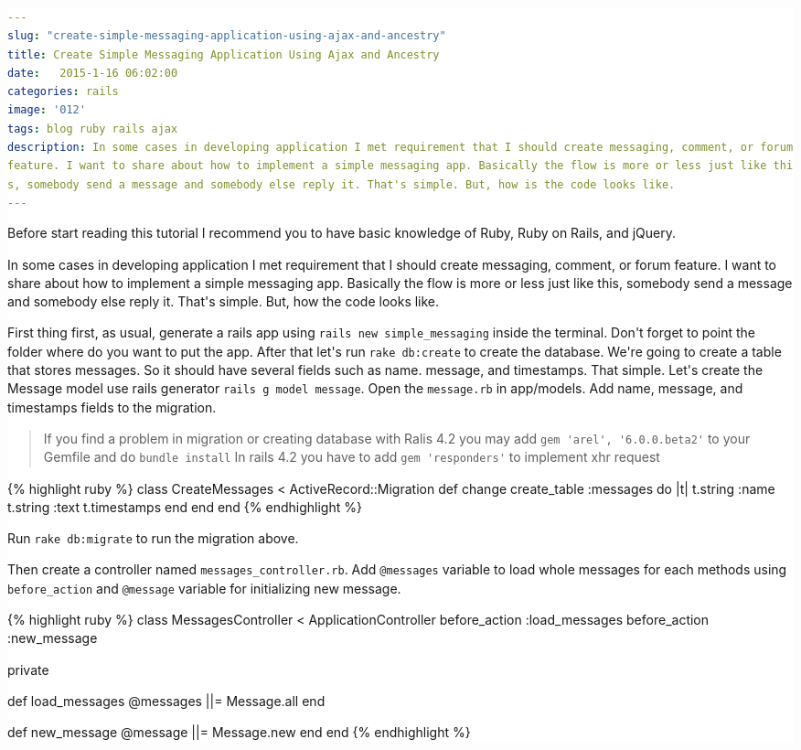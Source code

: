 ```yaml
---
slug: "create-simple-messaging-application-using-ajax-and-ancestry"
title: Create Simple Messaging Application Using Ajax and Ancestry
date:   2015-1-16 06:02:00
categories: rails
image: '012'
tags: blog ruby rails ajax
description: In some cases in developing application I met requirement that I should create messaging, comment, or forum feature. I want to share about how to implement a simple messaging app. Basically the flow is more or less just like this, somebody send a message and somebody else reply it. That's simple. But, how is the code looks like.
---
```

Before start reading this tutorial I recommend you to have basic knowledge of Ruby, Ruby on Rails, and jQuery.

In some cases in developing application I met requirement that I should create messaging, comment, or forum feature. I want to share about how to implement a simple messaging app. Basically the flow is more or less just like this, somebody send a message and somebody else reply it. That's simple. But, how the code looks like.

First thing first, as usual, generate a rails app using `rails new simple_messaging` inside the terminal. Don't forget to point the folder where do you want to put the app. After that let's run `rake db:create` to create the database. We're going to create a table that stores messages. So it should have several fields such as name. message, and timestamps. That simple. Let's create the Message model use rails generator `rails g model message`. Open the `message.rb` in app/models. Add name, message, and timestamps fields to the migration.

> If you find a problem in migration or creating database with Ralis 4.2 you may add `gem 'arel', '6.0.0.beta2'` to your Gemfile and do `bundle install`
> In rails 4.2 you have to add `gem 'responders'` to implement xhr request

{% highlight ruby %}
class CreateMessages < ActiveRecord::Migration
  def change
    create_table :messages do |t|
      t.string :name
      t.string :text
      t.timestamps
    end
  end
end
{% endhighlight %}

Run `rake db:migrate` to run the migration above.

Then create a controller named `messages_controller.rb`.  Add `@messages` variable to load whole messages for each methods using `before_action` and `@message` variable for initializing new message.

{% highlight ruby %}
class MessagesController < ApplicationController
  before_action :load_messages
  before_action :new_message

  private

  def load_messages
    @messages ||= Message.all
  end

  def new_message
    @message ||= Message.new
  end
end
{% endhighlight %}
